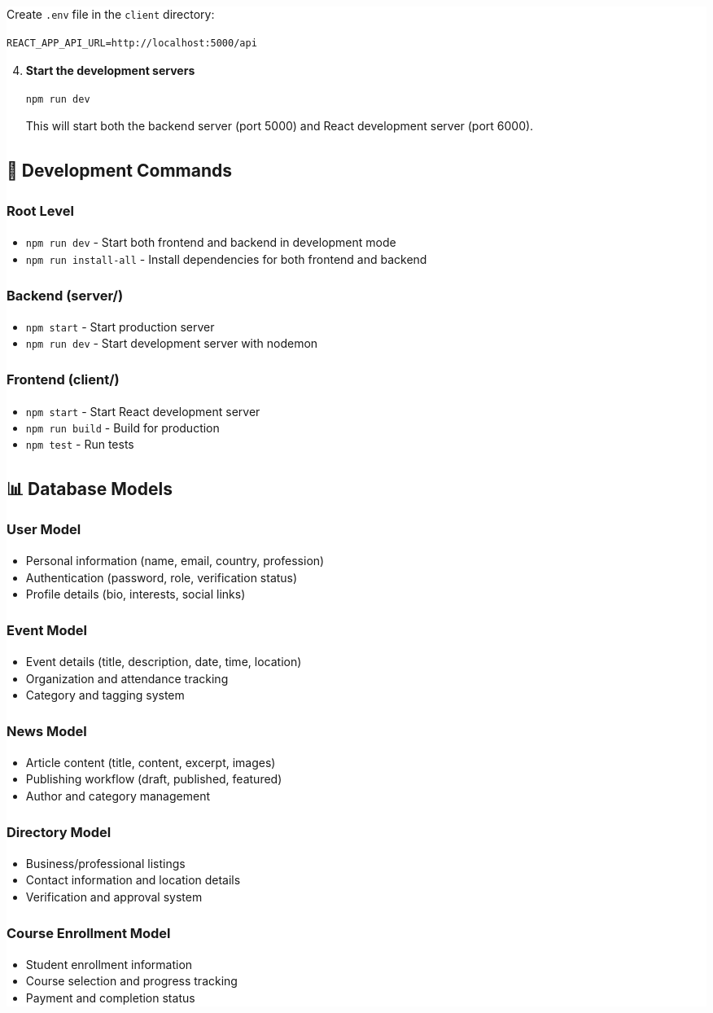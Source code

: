    Create `.env` file in the `client` directory:
   ```env
   REACT_APP_API_URL=http://localhost:5000/api
   ```

4. **Start the development servers**
   ```bash
   npm run dev
   ```

   This will start both the backend server (port 5000) and React development server (port 6000).

## 🔧 Development Commands

### Root Level
- `npm run dev` - Start both frontend and backend in development mode
- `npm run install-all` - Install dependencies for both frontend and backend

### Backend (server/)
- `npm start` - Start production server
- `npm run dev` - Start development server with nodemon

### Frontend (client/)
- `npm start` - Start React development server
- `npm run build` - Build for production
- `npm test` - Run tests

## 📊 Database Models

### User Model
- Personal information (name, email, country, profession)
- Authentication (password, role, verification status)
- Profile details (bio, interests, social links)

### Event Model
- Event details (title, description, date, time, location)
- Organization and attendance tracking
- Category and tagging system

### News Model
- Article content (title, content, excerpt, images)
- Publishing workflow (draft, published, featured)
- Author and category management

### Directory Model
- Business/professional listings
- Contact information and location details
- Verification and approval system

### Course Enrollment Model
- Student enrollment information
- Course selection and progress tracking
- Payment and completion status
